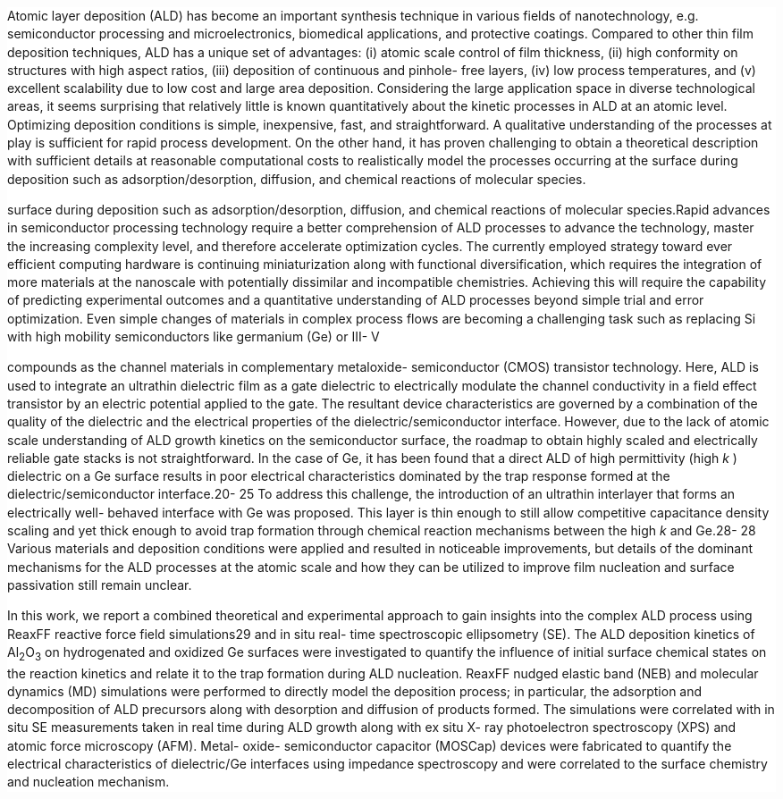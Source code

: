 Atomic layer deposition (ALD) has become an important synthesis technique in various fields of nanotechnology, e.g. semiconductor processing and microelectronics, biomedical applications, and protective coatings. Compared to other thin film deposition techniques, ALD has a unique set of advantages: (i) atomic scale control of film thickness, (ii) high conformity on structures with high aspect ratios, (iii) deposition of continuous and pinhole- free layers, (iv) low process temperatures, and (v) excellent scalability due to low cost and large area deposition. Considering the large application space in diverse technological areas, it seems surprising that relatively little is known quantitatively about the kinetic processes in ALD at an atomic level. Optimizing deposition conditions is simple, inexpensive, fast, and straightforward. A qualitative understanding of the processes at play is sufficient for rapid process development. On the other hand, it has proven challenging to obtain a theoretical description with sufficient details at reasonable computational costs to realistically model the processes occurring at the surface during deposition such as adsorption/desorption, diffusion, and chemical reactions of molecular species.

surface during deposition such as adsorption/desorption, diffusion, and chemical reactions of molecular species.Rapid advances in semiconductor processing technology require a better comprehension of ALD processes to advance the technology, master the increasing complexity level, and therefore accelerate optimization cycles. The currently employed strategy toward ever efficient computing hardware is continuing miniaturization along with functional diversification, which requires the integration of more materials at the nanoscale with potentially dissimilar and incompatible chemistries. Achieving this will require the capability of predicting experimental outcomes and a quantitative understanding of ALD processes beyond simple trial and error optimization. Even simple changes of materials in complex process flows are becoming a challenging task such as replacing Si with high mobility semiconductors like germanium (Ge) or III- V

compounds as the channel materials in complementary metaloxide- semiconductor (CMOS) transistor technology. Here, ALD is used to integrate an ultrathin dielectric film as a gate dielectric to electrically modulate the channel conductivity in a field effect transistor by an electric potential applied to the gate. The resultant device characteristics are governed by a combination of the quality of the dielectric and the electrical properties of the dielectric/semiconductor interface. However, due to the lack of atomic scale understanding of ALD growth kinetics on the semiconductor surface, the roadmap to obtain highly scaled and electrically reliable gate stacks is not straightforward. In the case of Ge, it has been found that a direct ALD of high permittivity (high  $k$  ) dielectric on a Ge surface results in poor electrical characteristics dominated by the trap response formed at the dielectric/semiconductor interface.20- 25 To address this challenge, the introduction of an ultrathin interlayer that forms an electrically well- behaved interface with Ge was proposed. This layer is thin enough to still allow competitive capacitance density scaling and yet thick enough to avoid trap formation through chemical reaction mechanisms between the high  $k$  and Ge.28- 28 Various materials and deposition conditions were applied and resulted in noticeable improvements, but details of the dominant mechanisms for the ALD processes at the atomic scale and how they can be utilized to improve film nucleation and surface passivation still remain unclear.

In this work, we report a combined theoretical and experimental approach to gain insights into the complex ALD process using ReaxFF reactive force field simulations29 and in situ real- time spectroscopic ellipsometry (SE). The ALD deposition kinetics of  $\mathrm{Al}_2\mathrm{O}_3$  on hydrogenated and oxidized Ge surfaces were investigated to quantify the influence of initial surface chemical states on the reaction kinetics and relate it to the trap formation during ALD nucleation. ReaxFF nudged elastic band (NEB) and molecular dynamics (MD) simulations were performed to directly model the deposition process; in particular, the adsorption and decomposition of ALD precursors along with desorption and diffusion of products formed. The simulations were correlated with in situ SE measurements taken in real time during ALD growth along with ex situ X- ray photoelectron spectroscopy (XPS) and atomic force microscopy (AFM). Metal- oxide- semiconductor capacitor (MOSCap) devices were fabricated to quantify the electrical characteristics of dielectric/Ge interfaces using impedance spectroscopy and were correlated to the surface chemistry and nucleation mechanism.
